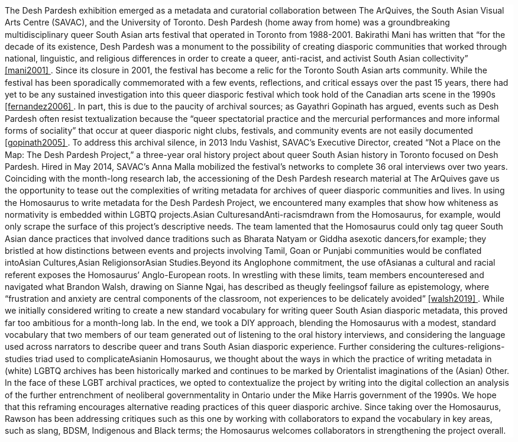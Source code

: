 The Desh Pardesh exhibition emerged as a metadata and curatorial collaboration between The ArQuives, the South Asian Visual Arts Centre (SAVAC), and the University of Toronto. Desh Pardesh (home away from home) was a groundbreaking multidisciplinary queer South Asian arts festival that operated in Toronto from 1988-2001. Bakirathi Mani has written that “for the decade of its existence, Desh Pardesh was a monument to the possibility of creating diasporic communities that worked through national, linguistic, and religious differences in order to create a queer, anti-racist, and activist South Asian collectivity” <a class="footnote-ref" href="#mani2001"> [mani2001] </a>. Since its closure in 2001, the festival has become a relic for the Toronto South Asian arts community. While the festival has been sporadically commemorated with a few events, reflections, and critical essays over the past 15 years, there had yet to be any sustained investigation into this queer diasporic festival which took hold of the Canadian arts scene in the 1990s<a class="footnote-ref" href="#fernandez2006"> [fernandez2006] </a>. In part, this is due to the paucity of archival sources; as Gayathri Gopinath has argued, events such as Desh Pardesh often resist textualization because the “queer spectatorial practice and the mercurial performances and more informal forms of sociality” that occur at queer diasporic night clubs, festivals, and community events are not easily documented<a class="footnote-ref" href="#gopinath2005"> [gopinath2005] </a>. To address this archival silence, in 2013 Indu Vashist, SAVAC’s Executive Director, created “Not a Place on the Map: The Desh Pardesh Project,” a three-year oral history project about queer South Asian history in Toronto focused on Desh Pardesh. Hired in May 2014, SAVAC’s Anna Malla mobilized the festival’s networks to complete 36 oral interviews over two years. Coinciding with the month-long research lab, the accessioning of the Desh Pardesh research material at The ArQuives gave us the opportunity to tease out the complexities of writing metadata for archives of queer diasporic communities and lives. In using the Homosaurus to write metadata for the Desh Pardesh Project, we encountered many examples that show how whiteness as normativity is embedded within LGBTQ projects.Asian CulturesandAnti-racismdrawn from the Homosaurus, for example, would only scrape the surface of this project’s descriptive needs. The team lamented that the Homosaurus could only tag queer South Asian dance practices that involved dance traditions such as Bharata Natyam or Giddha asexotic dancers,for example; they bristled at how distinctions between events and projects involving Tamil, Goan or Punjabi communities would be conflated intoAsian Cultures,Asian ReligionsorAsian Studies.Beyond its Anglophone commitment, the use ofAsianas a cultural and racial referent exposes the Homosaurus’ Anglo-European roots. In wrestling with these limits, team members encounteresed and navigated what Brandon Walsh, drawing on Sianne Ngai, has described as theugly feelingsof failure as epistemology, where “frustration and anxiety are central components of the classroom, not experiences to be delicately avoided” <a class="footnote-ref" href="#walsh2019"> [walsh2019] </a>. While we initially considered writing to create a new standard vocabulary for writing queer South Asian diasporic metadata, this proved far too ambitious for a month-long lab. In the end, we took a DIY approach, blending the Homosaurus with a modest, standard vocabulary that two members of our team generated out of listening to the oral history interviews, and considering the language used across narrators to describe queer and trans South Asian diasporic experience. Further considering the cultures-religions-studies triad used to complicateAsianin Homosaurus, we thought about the ways in which the practice of writing metadata in (white) LGBTQ archives has been historically marked and continues to be marked by Orientalist imaginations of the (Asian) Other. In the face of these LGBT archival practices, we opted to contextualize the project by writing into the digital collection an analysis of the further entrenchment of neoliberal governmentality in Ontario under the Mike Harris government of the 1990s. We hope that this reframing encourages alternative reading practices of this queer diasporic archive. Since taking over the Homosaurus, Rawson has been addressing critiques such as this one by working with collaborators to expand the vocabulary in key areas, such as slang, BDSM, Indigenous and Black terms; the Homosaurus welcomes collaborators in strengthening the project overall.


[^1]: The work here is growing, but see scholars and activists networked with #transformDH and the FemTechNet collective, as well as<a class="footnote-ref" href="#nieves2018"> [nieves2018] </a><a class="footnote-ref" href="#earhart2016"> [earhart2016] </a><a class="footnote-ref" href="#lothian2013"> [lothian2013] </a><a class="footnote-ref" href="#chun2014"> [chun2014] </a><a class="footnote-ref" href="#conghuyen2015"> [conghuyen2015] </a><a class="footnote-ref" href="#posner2015"> [posner2015] </a>
[^2]: The scholarship on race, media, and technology is growing quickly, but see<a class="footnote-ref" href="#everett2002"> [everett2002] </a><a class="footnote-ref" href="#everett2009"> [everett2009] </a><a class="footnote-ref" href="#nakamura2008"> [nakamura2008] </a><a class="footnote-ref" href="#nakamura2013b"> [nakamura2013b] </a><a class="footnote-ref" href="#chun2006"> [chun2006] </a><a class="footnote-ref" href="#chun2009"> [chun2009] </a>and<a class="footnote-ref" href="#noble2019"> [noble2019] </a>.
[^3]: Body-mindsis Eli Clare’s term, see<a class="footnote-ref" href="#clare2017"> [clare2017] </a>
[^4]: See for example, Mia Mingus, _Leaving Evidence_ (blog),[https://leavingevidence.wordpress.com/](https://leavingevidence.wordpress.com/); AJ Withers, stillmyrevolution (blog),[https://stillmyrevolution.org/](https://stillmyrevolution.org/); Lydia X. Z. Brown, Autistic Hoya (blog),[http://www.autistichoya.com/](http://www.autistichoya.com/)
[^5]: The digital collection only draws on interviews with narrators who are deceased or have given their permission for audio to be shared online.
[^6]: As quoted in<a class="footnote-ref" href="#mccaskell2016"> [mccaskell2016] </a>; for further writing about racism in Toronto's gay community during these years, see<a class="footnote-ref" href="#ha2017"> [ha2017] </a>
[^7]: Femtechnet Situated Knowledges Map,[https://femtechnet.org/docc/feminist-mapping/situatedknowledge-map/](https://femtechnet.org/docc/feminist-mapping/situatedknowledge-map/)
[^8]: There are numerous examples of these data landscape projects; in Toronto, one of the earliest, and most successful projects has been [Murmur], a documentary aural project that records stories and memories told about specific geographic locations (see[http://murmurtoronto.ca/](http://murmurtoronto.ca/))
[^9]: Rodríguez discusses how they developed this tour in some detail in<a class="footnote-ref" href="#rodriguez2016"> [rodriguez2016] </a>
[^10]: For further history about Queen’s Park and public sex, see<a class="footnote-ref" href="#maynard1994"> [maynard1994] </a><a class="footnote-ref" href="#churchill2004"> [churchill2004] </a>
[^11]: For some recent work that is bringing together oral history and queer and trans urban culture,<a class="footnote-ref" href="#boyd2012"> [boyd2012] </a><a class="footnote-ref" href="#johnson2016"> [johnson2016] </a><a class="footnote-ref" href="#moore2014"> [moore2014] </a><a class="footnote-ref" href="#murphy2016"> [murphy2016] </a><a class="footnote-ref" href="#ruiz2014"> [ruiz2014] </a><a class="footnote-ref" href="#twincitiesglbt2020"> [twincitiesglbt2020] </a>
[^12]: The idea of an “archival grain” references<a class="footnote-ref" href="#stoler2010"> [stoler2010] </a>. Anti-colonial and anti-racists critiques of archives that explore using multimedia to undo archival logics include<a class="footnote-ref" href="#gumbs2011"> [gumbs2011] </a>along with Rodríguez’s work, cited above.
[^13]: The Homosaurus vocabulary is available at[http://homosaurus.org/](http://homosaurus.org/). The Homosaurus has since moved to Northeastern University under the direction of K.J. Rawson, and has transitioned to a linked data vocabulary; the editorial board has been working on it steadily to address some of the 2017 shortcomings described in this section.
[^14]: See, for example,<a class="footnote-ref" href="#roberto2011"> [roberto2011] </a>
[^15]: For ambivalence about digitizing in the LGBQT2+ context, see<a class="footnote-ref" href="#cowan2018"> [cowan2018] </a>and<a class="footnote-ref" href="#chenier2015"> [chenier2015] </a>
[^16]: See[http://archive.qzap.org/index.php/Detail/Object/Show/object_id/337](http://archive.qzap.org/index.php/Detail/Object/Show/object_id/337)
[^17]: With funding from the[LGBQT Oral History Digital Collaboratory](http://lgbtqdigitalcollaboratory.org/), some members of our team worked for about 8 months to organize, describe, and archive the Mirha-Soleil Ross holdings at The ArQuives. This work has involved extensive collaboration with Ms. Ross, based in Montreal, as well as indispensable assistance from Nora Butler and Trish Salah.## Bibliography